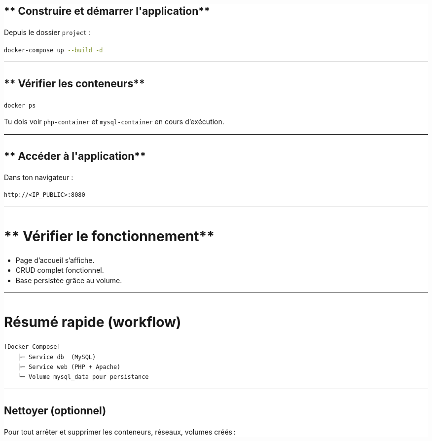 
##  ** Construire et démarrer l'application**

Depuis le dossier `project` :

```bash
docker-compose up --build -d
```

---

##  ** Vérifier les conteneurs**

```bash
docker ps
```

 Tu dois voir `php-container` et `mysql-container` en cours d’exécution.

---

##  ** Accéder à l'application**

Dans ton navigateur :

```
http://<IP_PUBLIC>:8080
```

---

# ** Vérifier le fonctionnement**

*  Page d’accueil s’affiche.
*  CRUD complet fonctionnel.
*  Base persistée grâce au volume.

---

#  **Résumé rapide (workflow)**

```
[Docker Compose]
    ├─ Service db  (MySQL)
    ├─ Service web (PHP + Apache)
    └─ Volume mysql_data pour persistance
```

---

##  **Nettoyer (optionnel)**

Pour tout arrêter et supprimer les conteneurs, réseaux, volumes créés :
